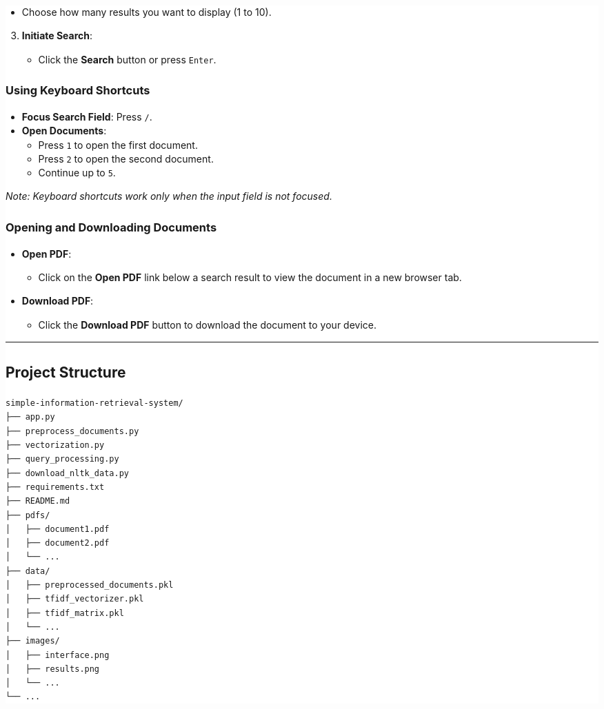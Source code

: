    - Choose how many results you want to display (1 to 10).

3. **Initiate Search**:

   - Click the **Search** button or press `Enter`.

### **Using Keyboard Shortcuts**

- **Focus Search Field**: Press `/`.
- **Open Documents**:
  - Press `1` to open the first document.
  - Press `2` to open the second document.
  - Continue up to `5`.

*Note: Keyboard shortcuts work only when the input field is not focused.*

### **Opening and Downloading Documents**

- **Open PDF**:

  - Click on the **Open PDF** link below a search result to view the document in a new browser tab.

- **Download PDF**:

  - Click the **Download PDF** button to download the document to your device.

---

## **Project Structure**

```
simple-information-retrieval-system/
├── app.py
├── preprocess_documents.py
├── vectorization.py
├── query_processing.py
├── download_nltk_data.py
├── requirements.txt
├── README.md
├── pdfs/
│   ├── document1.pdf
│   ├── document2.pdf
│   └── ...
├── data/
│   ├── preprocessed_documents.pkl
│   ├── tfidf_vectorizer.pkl
│   ├── tfidf_matrix.pkl
│   └── ...
├── images/
│   ├── interface.png
│   ├── results.png
│   └── ...
└── ...
```
